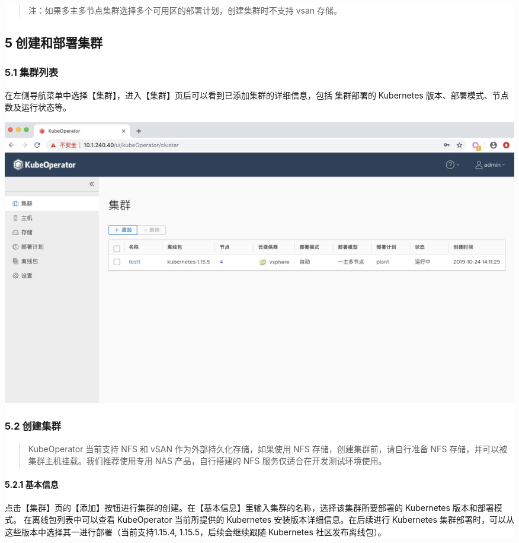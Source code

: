 > 注：如果多主多节点集群选择多个可用区的部署计划，创建集群时不支持 vsan 存储。

## 5  创建和部署集群

### 5.1 集群列表
 
在左侧导航菜单中选择【集群】，进入【集群】页后可以看到已添加集群的详细信息，包括 集群部署的 Kubernetes 版本、部署模式、节点数及运行状态等。

![cluster-1](https://github.com/KubeOperator/docs/blob/master/website/static/img-2.1/cluster-list.png?raw=true)

### 5.2 创建集群

> KubeOperator 当前支持 NFS 和 vSAN 作为外部持久化存储，如果使用 NFS 存储，创建集群前，请自行准备 NFS 存储，并可以被集群主机挂载。我们推荐使用专用 NAS 产品，自行搭建的 NFS 服务仅适合在开发测试环境使用。

#### 5.2.1 基本信息

点击【集群】页的【添加】按钮进行集群的创建。在【基本信息】里输入集群的名称，选择该集群所要部署的 Kubernetes 版本和部署模式。
在离线包列表中可以查看 KubeOperator 当前所提供的 Kubernetes 安装版本详细信息。在后续进行 Kubernetes 集群部署时，可以从这些版本中选择其一进行部署（当前支持1.15.4, 1.15.5，后续会继续跟随 Kubernetes 社区发布离线包）。
